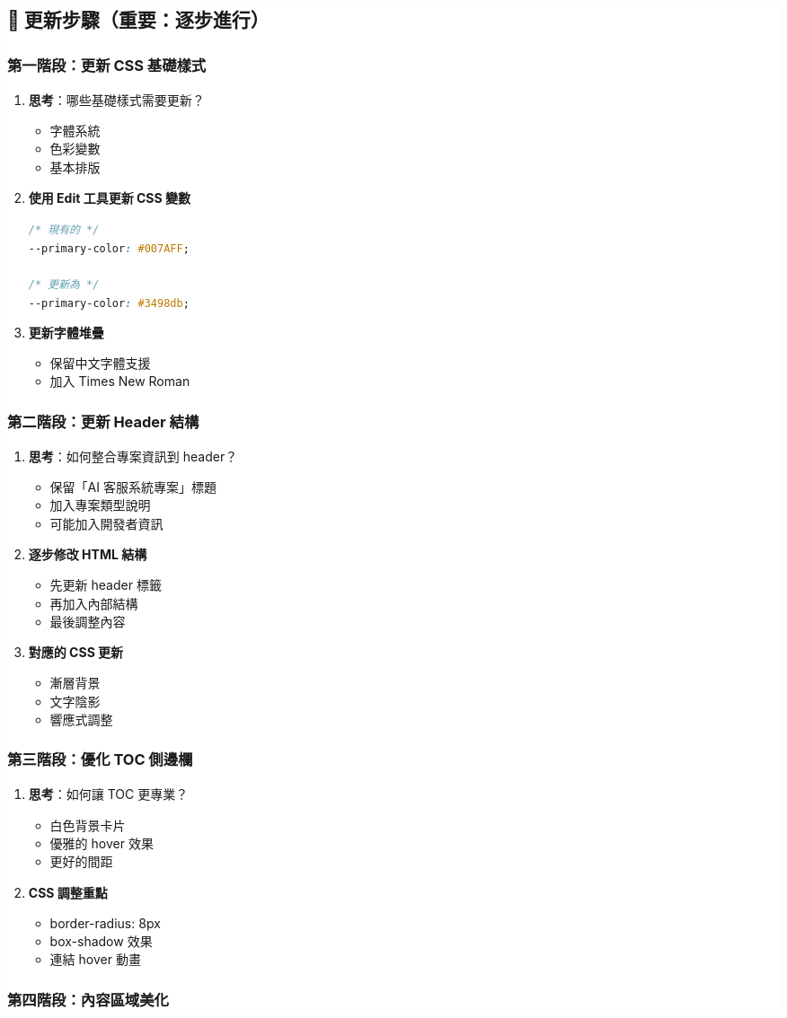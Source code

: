 ## 📝 更新步驟（重要：逐步進行）

### 第一階段：更新 CSS 基礎樣式

1. **思考**：哪些基礎樣式需要更新？
   - 字體系統
   - 色彩變數
   - 基本排版

2. **使用 Edit 工具更新 CSS 變數**
   ```css
   /* 現有的 */
   --primary-color: #007AFF;
   
   /* 更新為 */
   --primary-color: #3498db;
   ```

3. **更新字體堆疊**
   - 保留中文字體支援
   - 加入 Times New Roman

### 第二階段：更新 Header 結構

1. **思考**：如何整合專案資訊到 header？
   - 保留「AI 客服系統專案」標題
   - 加入專案類型說明
   - 可能加入開發者資訊

2. **逐步修改 HTML 結構**
   - 先更新 header 標籤
   - 再加入內部結構
   - 最後調整內容

3. **對應的 CSS 更新**
   - 漸層背景
   - 文字陰影
   - 響應式調整

### 第三階段：優化 TOC 側邊欄

1. **思考**：如何讓 TOC 更專業？
   - 白色背景卡片
   - 優雅的 hover 效果
   - 更好的間距

2. **CSS 調整重點**
   - border-radius: 8px
   - box-shadow 效果
   - 連結 hover 動畫

### 第四階段：內容區域美化

